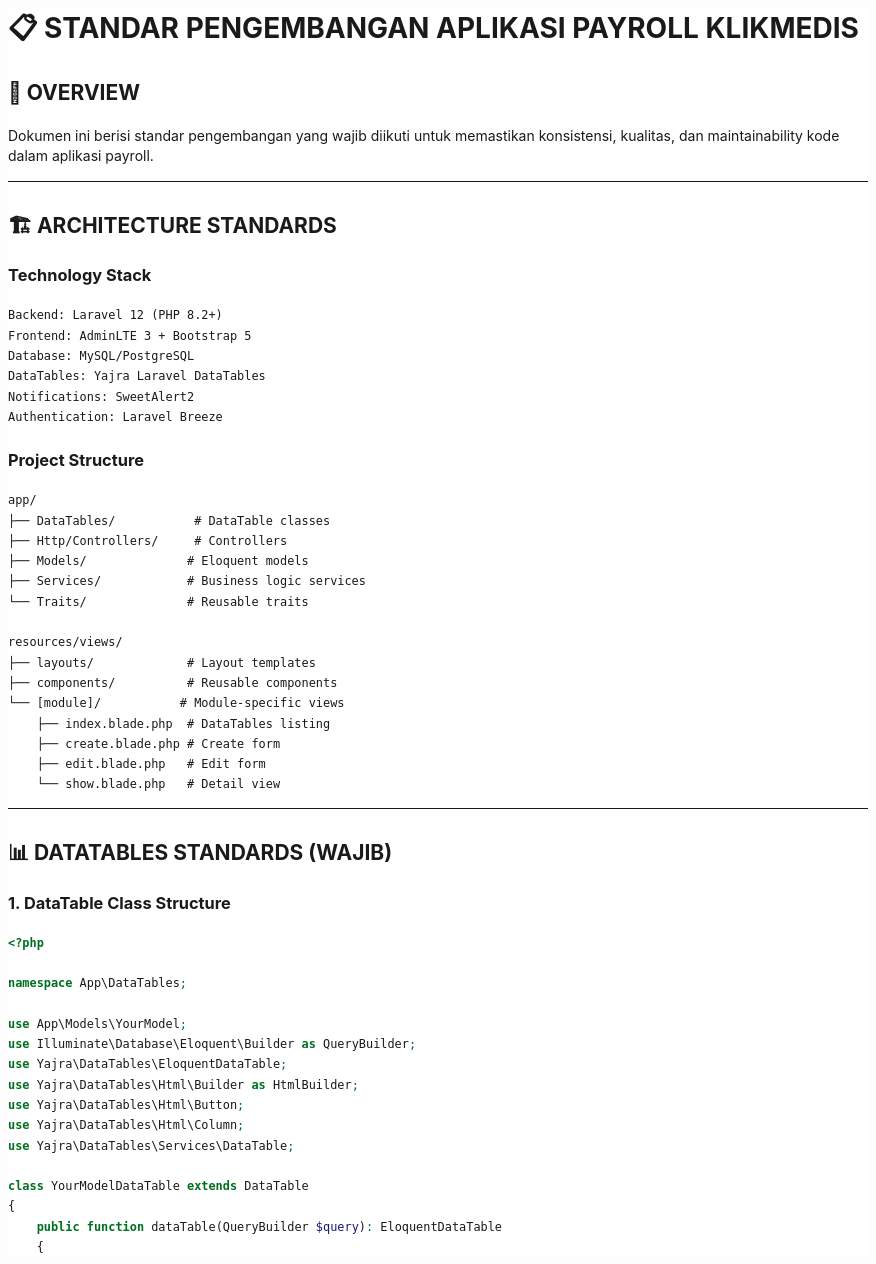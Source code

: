 # 📋 STANDAR PENGEMBANGAN APLIKASI PAYROLL KLIKMEDIS

## 🎯 **OVERVIEW**
Dokumen ini berisi standar pengembangan yang wajib diikuti untuk memastikan konsistensi, kualitas, dan maintainability kode dalam aplikasi payroll.

---

## 🏗️ **ARCHITECTURE STANDARDS**

### **Technology Stack**
```
Backend: Laravel 12 (PHP 8.2+)
Frontend: AdminLTE 3 + Bootstrap 5
Database: MySQL/PostgreSQL
DataTables: Yajra Laravel DataTables
Notifications: SweetAlert2
Authentication: Laravel Breeze
```

### **Project Structure**
```
app/
├── DataTables/           # DataTable classes
├── Http/Controllers/     # Controllers
├── Models/              # Eloquent models
├── Services/            # Business logic services
└── Traits/              # Reusable traits

resources/views/
├── layouts/             # Layout templates
├── components/          # Reusable components
└── [module]/           # Module-specific views
    ├── index.blade.php  # DataTables listing
    ├── create.blade.php # Create form
    ├── edit.blade.php   # Edit form
    └── show.blade.php   # Detail view
```

---

## 📊 **DATATABLES STANDARDS (WAJIB)**

### **1. DataTable Class Structure**
```php
<?php

namespace App\DataTables;

use App\Models\YourModel;
use Illuminate\Database\Eloquent\Builder as QueryBuilder;
use Yajra\DataTables\EloquentDataTable;
use Yajra\DataTables\Html\Builder as HtmlBuilder;
use Yajra\DataTables\Html\Button;
use Yajra\DataTables\Html\Column;
use Yajra\DataTables\Services\DataTable;

class YourModelDataTable extends DataTable
{
    public function dataTable(QueryBuilder $query): EloquentDataTable
    {
```